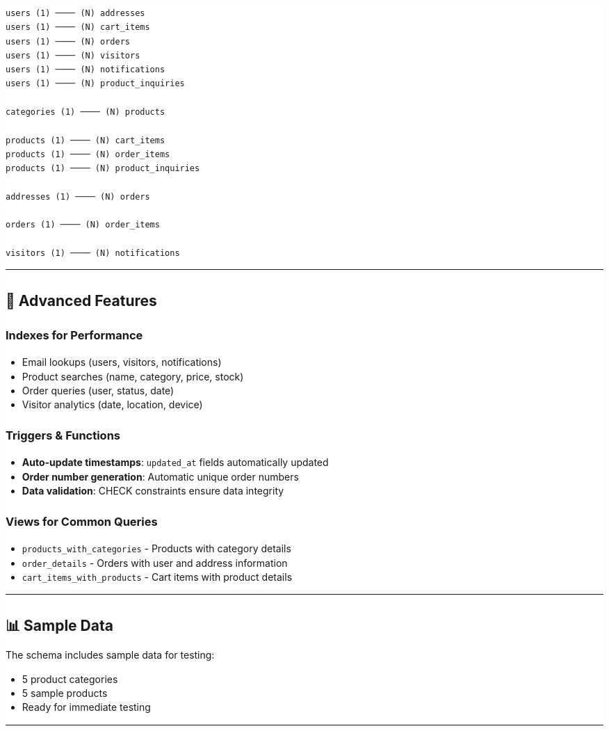 ```
users (1) ──── (N) addresses
users (1) ──── (N) cart_items
users (1) ──── (N) orders
users (1) ──── (N) visitors
users (1) ──── (N) notifications
users (1) ──── (N) product_inquiries

categories (1) ──── (N) products

products (1) ──── (N) cart_items
products (1) ──── (N) order_items
products (1) ──── (N) product_inquiries

addresses (1) ──── (N) orders

orders (1) ──── (N) order_items

visitors (1) ──── (N) notifications
```

---

## 🚀 **Advanced Features**

### **Indexes for Performance**
- Email lookups (users, visitors, notifications)
- Product searches (name, category, price, stock)
- Order queries (user, status, date)
- Visitor analytics (date, location, device)

### **Triggers & Functions**
- **Auto-update timestamps**: `updated_at` fields automatically updated
- **Order number generation**: Automatic unique order numbers
- **Data validation**: CHECK constraints ensure data integrity

### **Views for Common Queries**
- `products_with_categories` - Products with category details
- `order_details` - Orders with user and address information
- `cart_items_with_products` - Cart items with product details

---

## 📊 **Sample Data**

The schema includes sample data for testing:
- 5 product categories
- 5 sample products
- Ready for immediate testing

---
